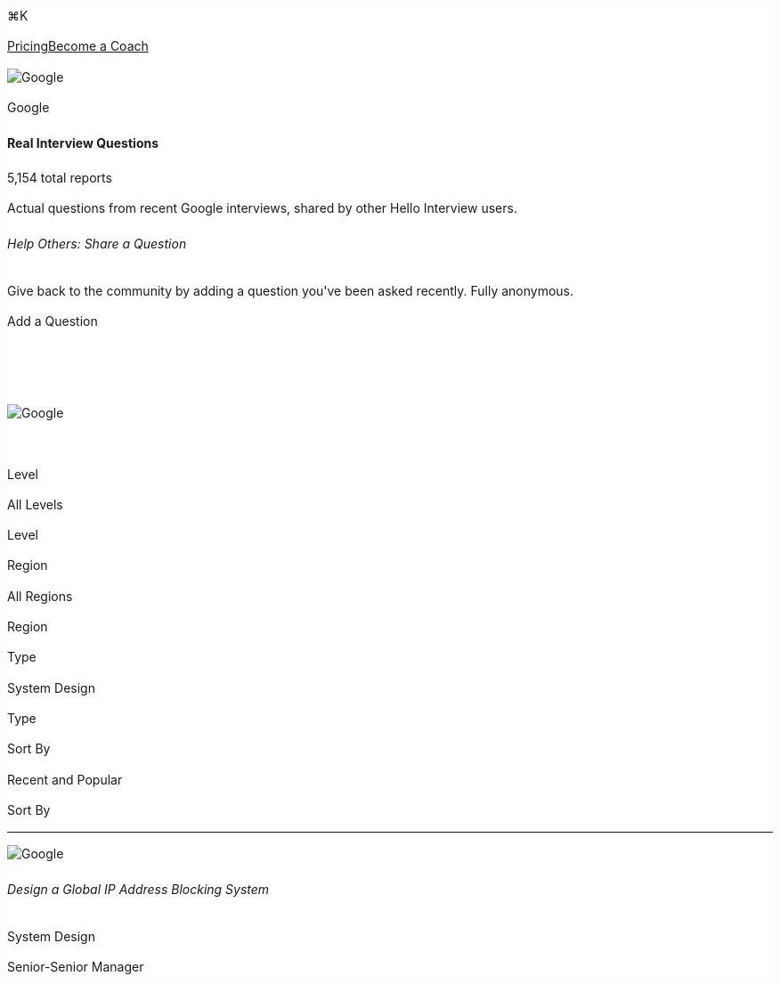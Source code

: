 ⌘K

[Pricing](https://www.hellointerview.com/pricing)[Become a Coach](https://www.hellointerview.com/become-an-expert)

![Google](https://www.hellointerview.com/_next/image?url=https%3A%2F%2Ffiles.hellointerview.com%2Fbuild-assets%2FPRODUCTION%2F_next%2Fstatic%2Fmedia%2Fgoogle-square.18d32314.png&w=48&q=75)

Google

#### Real Interview Questions

5,154 total reports

Actual questions from recent Google interviews, shared by other Hello Interview users.

###### Help Others: Share a Question

Give back to the community by adding a question you've been asked recently. Fully anonymous.

Add a Question

​

​

![Google](https://www.hellointerview.com/_next/image?url=https%3A%2F%2Ffiles.hellointerview.com%2Fbuild-assets%2FPRODUCTION%2F_next%2Fstatic%2Fmedia%2Fgoogle-square.18d32314.png&w=48&q=75)

​

Level

All Levels

Level

Region

All Regions

Region

Type

System Design

Type

Sort By

Recent and Popular

Sort By

* * *

![Google](https://www.hellointerview.com/_next/image?url=https%3A%2F%2Ffiles.hellointerview.com%2Fbuild-assets%2FPRODUCTION%2F_next%2Fstatic%2Fmedia%2Fgoogle-square.18d32314.png&w=48&q=75)

###### Design a Global IP Address Blocking System

System Design

Senior-Senior Manager
